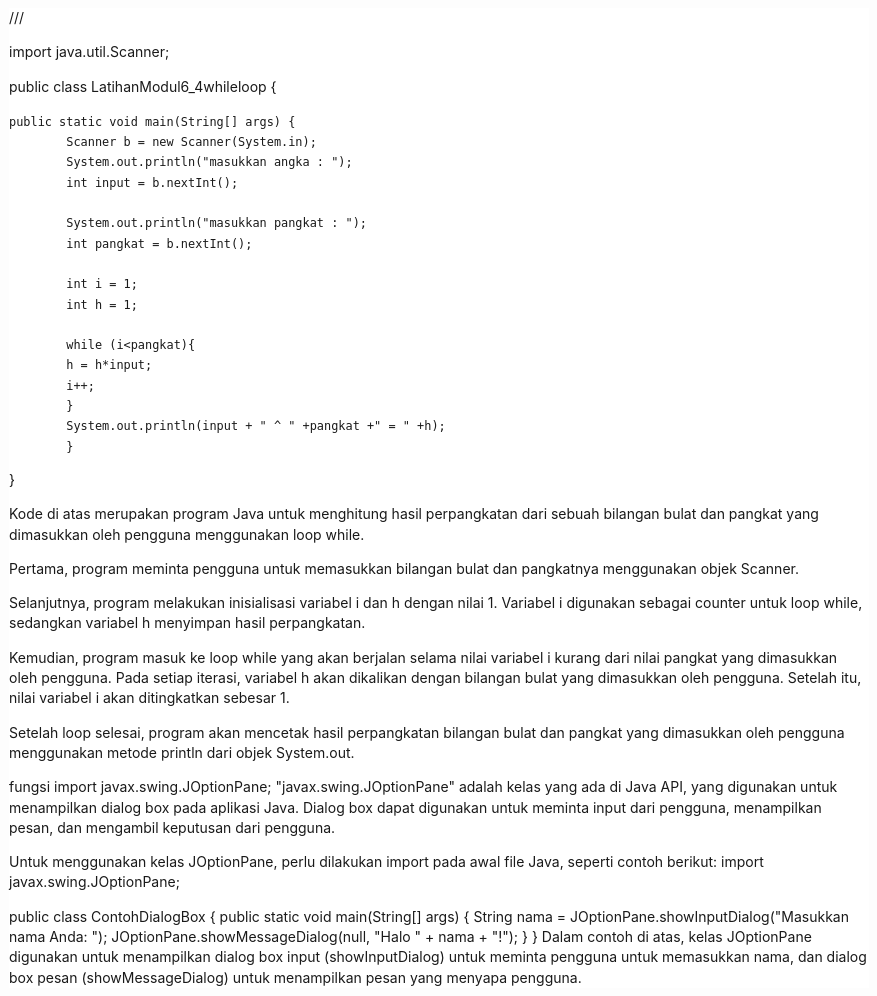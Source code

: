 ///

import java.util.Scanner;

public class LatihanModul6_4whileloop {

    public static void main(String[] args) {
            Scanner b = new Scanner(System.in);
            System.out.println("masukkan angka : ");
            int input = b.nextInt();

            System.out.println("masukkan pangkat : ");
            int pangkat = b.nextInt();

            int i = 1;
            int h = 1;

            while (i<pangkat){
            h = h*input;
            i++;
            }
            System.out.println(input + " ^ " +pangkat +" = " +h);
            }
}

Kode di atas merupakan program Java untuk menghitung hasil perpangkatan dari sebuah bilangan bulat dan pangkat yang dimasukkan oleh pengguna menggunakan loop while.

Pertama, program meminta pengguna untuk memasukkan bilangan bulat dan pangkatnya menggunakan objek Scanner.

Selanjutnya, program melakukan inisialisasi variabel i dan h dengan nilai 1. Variabel i digunakan sebagai counter untuk loop while, sedangkan variabel h menyimpan hasil perpangkatan.

Kemudian, program masuk ke loop while yang akan berjalan selama nilai variabel i kurang dari nilai pangkat yang dimasukkan oleh pengguna. Pada setiap iterasi, variabel h akan dikalikan dengan bilangan bulat yang dimasukkan oleh pengguna. Setelah itu, nilai variabel i akan ditingkatkan sebesar 1.

Setelah loop selesai, program akan mencetak hasil perpangkatan bilangan bulat dan pangkat yang dimasukkan oleh pengguna menggunakan metode println dari objek System.out.


fungsi import javax.swing.JOptionPane;
"javax.swing.JOptionPane" adalah kelas yang ada di Java API, yang digunakan untuk menampilkan dialog box pada aplikasi Java. Dialog box dapat digunakan untuk meminta input dari pengguna, menampilkan pesan, dan mengambil keputusan dari pengguna.

Untuk menggunakan kelas JOptionPane, perlu dilakukan import pada awal file Java, seperti contoh berikut:
import javax.swing.JOptionPane;

public class ContohDialogBox {
   public static void main(String[] args) {
      String nama = JOptionPane.showInputDialog("Masukkan nama Anda: ");
      JOptionPane.showMessageDialog(null, "Halo " + nama + "!");
   }
}
Dalam contoh di atas, kelas JOptionPane digunakan untuk menampilkan dialog box input (showInputDialog) untuk meminta pengguna untuk memasukkan nama, dan dialog box pesan (showMessageDialog) untuk menampilkan pesan yang menyapa pengguna.
